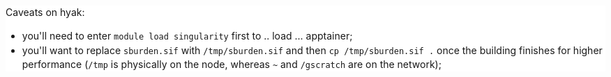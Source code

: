 Caveats on hyak:
* you'll need to enter `module load singularity` first to .. load ... apptainer;
* you'll want to replace `sburden.sif` with `/tmp/sburden.sif` and then `cp /tmp/sburden.sif .` once the building finishes for higher performance (`/tmp` is physically on the node, whereas `~` and `/gscratch` are on the network);

